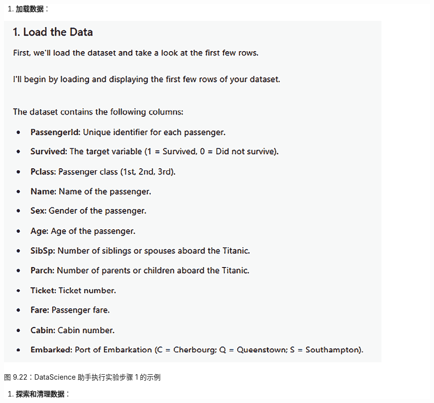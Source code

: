 1.  **加载数据**：

![计算机屏幕截图 自动生成的描述](img/B31559_09_22.png)

图 9.22：DataScience 助手执行实验步骤 1 的示例

1.  **探索和清理数据**：
